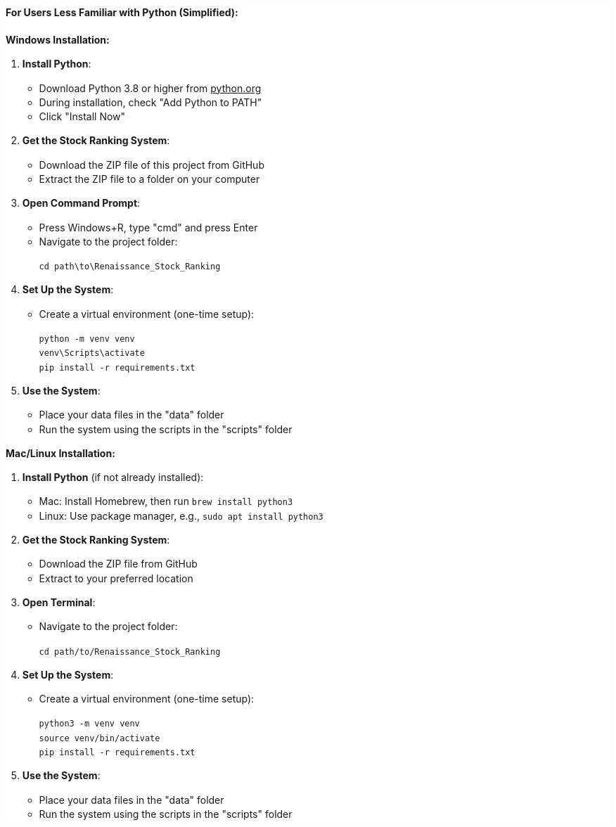 #### For Users Less Familiar with Python (Simplified):

**Windows Installation:**
1. **Install Python**:
   - Download Python 3.8 or higher from [python.org](https://www.python.org/downloads/)
   - During installation, check "Add Python to PATH"
   - Click "Install Now"

2. **Get the Stock Ranking System**:
   - Download the ZIP file of this project from GitHub
   - Extract the ZIP file to a folder on your computer

3. **Open Command Prompt**:
   - Press Windows+R, type "cmd" and press Enter
   - Navigate to the project folder:
     ```
     cd path\to\Renaissance_Stock_Ranking
     ```

4. **Set Up the System**:
   - Create a virtual environment (one-time setup):
     ```
     python -m venv venv
     venv\Scripts\activate
     pip install -r requirements.txt
     ```

5. **Use the System**:
   - Place your data files in the "data" folder
   - Run the system using the scripts in the "scripts" folder

**Mac/Linux Installation:**
1. **Install Python** (if not already installed):
   - Mac: Install Homebrew, then run `brew install python3`
   - Linux: Use package manager, e.g., `sudo apt install python3`

2. **Get the Stock Ranking System**:
   - Download the ZIP file from GitHub
   - Extract to your preferred location

3. **Open Terminal**:
   - Navigate to the project folder:
     ```
     cd path/to/Renaissance_Stock_Ranking
     ```

4. **Set Up the System**:
   - Create a virtual environment (one-time setup):
     ```
     python3 -m venv venv
     source venv/bin/activate
     pip install -r requirements.txt
     ```

5. **Use the System**:
   - Place your data files in the "data" folder
   - Run the system using the scripts in the "scripts" folder
